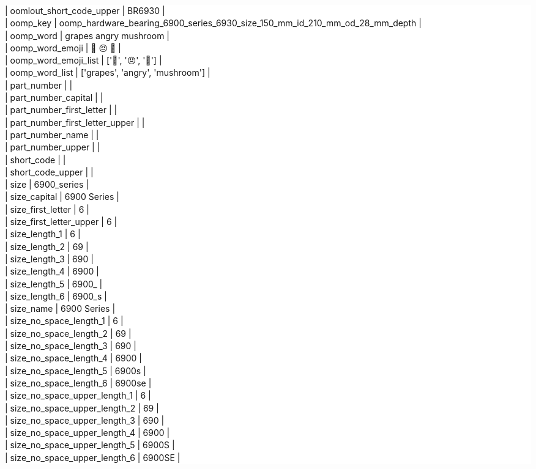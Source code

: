 | oomlout_short_code_upper | BR6930 |  
| oomp_key | oomp_hardware_bearing_6900_series_6930_size_150_mm_id_210_mm_od_28_mm_depth |  
| oomp_word | grapes angry mushroom |  
| oomp_word_emoji | :grapes: :angry: :mushroom: |  
| oomp_word_emoji_list | [':grapes:', ':angry:', ':mushroom:'] |  
| oomp_word_list | ['grapes', 'angry', 'mushroom'] |  
| part_number |  |  
| part_number_capital |  |  
| part_number_first_letter |  |  
| part_number_first_letter_upper |  |  
| part_number_name |  |  
| part_number_upper |  |  
| short_code |  |  
| short_code_upper |  |  
| size | 6900_series |  
| size_capital | 6900 Series |  
| size_first_letter | 6 |  
| size_first_letter_upper | 6 |  
| size_length_1 | 6 |  
| size_length_2 | 69 |  
| size_length_3 | 690 |  
| size_length_4 | 6900 |  
| size_length_5 | 6900_ |  
| size_length_6 | 6900_s |  
| size_name | 6900 Series |  
| size_no_space_length_1 | 6 |  
| size_no_space_length_2 | 69 |  
| size_no_space_length_3 | 690 |  
| size_no_space_length_4 | 6900 |  
| size_no_space_length_5 | 6900s |  
| size_no_space_length_6 | 6900se |  
| size_no_space_upper_length_1 | 6 |  
| size_no_space_upper_length_2 | 69 |  
| size_no_space_upper_length_3 | 690 |  
| size_no_space_upper_length_4 | 6900 |  
| size_no_space_upper_length_5 | 6900S |  
| size_no_space_upper_length_6 | 6900SE |  